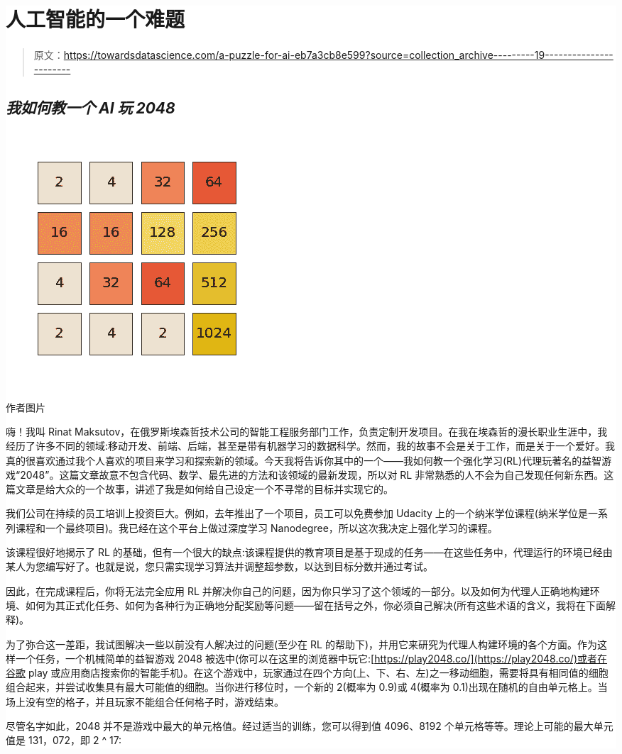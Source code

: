 # 人工智能的一个难题

> 原文：<https://towardsdatascience.com/a-puzzle-for-ai-eb7a3cb8e599?source=collection_archive---------19----------------------->

## *我如何教一个 AI 玩 2048*

![](img/9eed26ad278d9752aab4f2d1c75de5c4.png)

作者图片

嗨！我叫 Rinat Maksutov，在俄罗斯埃森哲技术公司的智能工程服务部门工作，负责定制开发项目。在我在埃森哲的漫长职业生涯中，我经历了许多不同的领域:移动开发、前端、后端，甚至是带有机器学习的数据科学。然而，我的故事不会是关于工作，而是关于一个爱好。我真的很喜欢通过我个人喜欢的项目来学习和探索新的领域。今天我将告诉你其中的一个——我如何教一个强化学习(RL)代理玩著名的益智游戏“2048”。这篇文章故意不包含代码、数学、最先进的方法和该领域的最新发现，所以对 RL 非常熟悉的人不会为自己发现任何新东西。这篇文章是给大众的一个故事，讲述了我是如何给自己设定一个不寻常的目标并实现它的。

我们公司在持续的员工培训上投资巨大。例如，去年推出了一个项目，员工可以免费参加 Udacity 上的一个纳米学位课程(纳米学位是一系列课程和一个最终项目)。我已经在这个平台上做过深度学习 Nanodegree，所以这次我决定上强化学习的课程。

该课程很好地揭示了 RL 的基础，但有一个很大的缺点:该课程提供的教育项目是基于现成的任务——在这些任务中，代理运行的环境已经由某人为您编写好了。也就是说，您只需实现学习算法并调整超参数，以达到目标分数并通过考试。

因此，在完成课程后，你将无法完全应用 RL 并解决你自己的问题，因为你只学习了这个领域的一部分。以及如何为代理人正确地构建环境、如何为其正式化任务、如何为各种行为正确地分配奖励等问题——留在括号之外，你必须自己解决(所有这些术语的含义，我将在下面解释)。

为了弥合这一差距，我试图解决一些以前没有人解决过的问题(至少在 RL 的帮助下)，并用它来研究为代理人构建环境的各个方面。作为这样一个任务，一个机械简单的益智游戏 2048 被选中(你可以在这里的浏览器中玩它:[https://play2048.co/](https://play2048.co/)或者在谷歌 play 或应用商店搜索你的智能手机)。在这个游戏中，玩家通过在四个方向(上、下、右、左)之一移动细胞，需要将具有相同值的细胞组合起来，并尝试收集具有最大可能值的细胞。当你进行移位时，一个新的 2(概率为 0.9)或 4(概率为 0.1)出现在随机的自由单元格上。当场上没有空的格子，并且玩家不能组合任何格子时，游戏结束。

尽管名字如此，2048 并不是游戏中最大的单元格值。经过适当的训练，您可以得到值 4096、8192 个单元格等等。理论上可能的最大单元值是 131，072，即 2 ^ 17:
